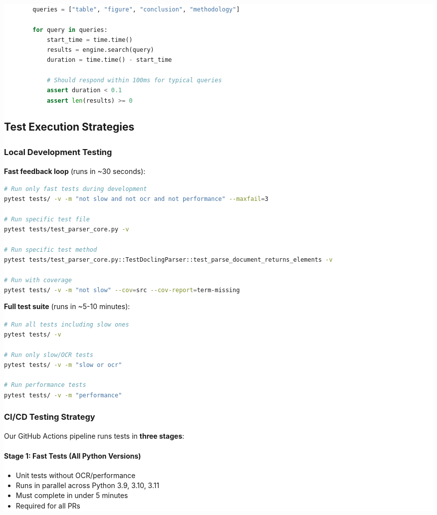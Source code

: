 ```python
        queries = ["table", "figure", "conclusion", "methodology"]
        
        for query in queries:
            start_time = time.time()
            results = engine.search(query)
            duration = time.time() - start_time
            
            # Should respond within 100ms for typical queries
            assert duration < 0.1
            assert len(results) >= 0
```

## Test Execution Strategies

### Local Development Testing

**Fast feedback loop** (runs in ~30 seconds):
```bash
# Run only fast tests during development
pytest tests/ -v -m "not slow and not ocr and not performance" --maxfail=3

# Run specific test file
pytest tests/test_parser_core.py -v

# Run specific test method
pytest tests/test_parser_core.py::TestDoclingParser::test_parse_document_returns_elements -v

# Run with coverage
pytest tests/ -v -m "not slow" --cov=src --cov-report=term-missing
```

**Full test suite** (runs in ~5-10 minutes):
```bash
# Run all tests including slow ones
pytest tests/ -v

# Run only slow/OCR tests
pytest tests/ -v -m "slow or ocr"

# Run performance tests
pytest tests/ -v -m "performance"
```

### CI/CD Testing Strategy

Our GitHub Actions pipeline runs tests in **three stages**:

#### Stage 1: Fast Tests (All Python Versions)
- Unit tests without OCR/performance  
- Runs in parallel across Python 3.9, 3.10, 3.11
- Must complete in under 5 minutes
- Required for all PRs
